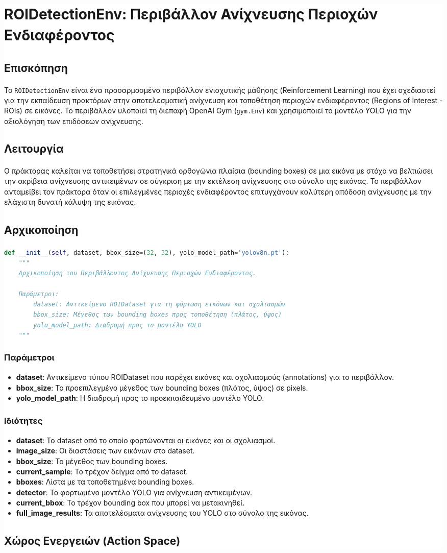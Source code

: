 # ROIDetectionEnv: Περιβάλλον Ανίχνευσης Περιοχών Ενδιαφέροντος

## Επισκόπηση

Το `ROIDetectionEnv` είναι ένα προσαρμοσμένο περιβάλλον ενισχυτικής μάθησης (Reinforcement Learning) που έχει σχεδιαστεί για την εκπαίδευση πρακτόρων στην αποτελεσματική ανίχνευση και τοποθέτηση περιοχών ενδιαφέροντος (Regions of Interest - ROIs) σε εικόνες. Το περιβάλλον υλοποιεί τη διεπαφή OpenAI Gym (`gym.Env`) και χρησιμοποιεί το μοντέλο YOLO για την αξιολόγηση των επιδόσεων ανίχνευσης.

## Λειτουργία

Ο πράκτορας καλείται να τοποθετήσει στρατηγικά ορθογώνια πλαίσια (bounding boxes) σε μια εικόνα με στόχο να βελτιώσει την ακρίβεια ανίχνευσης αντικειμένων σε σύγκριση με την εκτέλεση ανίχνευσης στο σύνολο της εικόνας. Το περιβάλλον ανταμείβει τον πράκτορα όταν οι επιλεγμένες περιοχές ενδιαφέροντος επιτυγχάνουν καλύτερη απόδοση ανίχνευσης με την ελάχιστη δυνατή κάλυψη της εικόνας.

## Αρχικοποίηση

```python
def __init__(self, dataset, bbox_size=(32, 32), yolo_model_path='yolov8n.pt'):
    """
    Αρχικοποίηση του Περιβάλλοντος Ανίχνευσης Περιοχών Ενδιαφέροντος.
    
    Παράμετροι:
        dataset: Αντικείμενο ROIDataset για τη φόρτωση εικόνων και σχολιασμών
        bbox_size: Μέγεθος των bounding boxes προς τοποθέτηση (πλάτος, ύψος)
        yolo_model_path: Διαδρομή προς το μοντέλο YOLO
    """
```

### Παράμετροι

* **dataset**: Αντικείμενο τύπου ROIDataset που παρέχει εικόνες και σχολιασμούς (annotations) για το περιβάλλον.
* **bbox_size**: Το προεπιλεγμένο μέγεθος των bounding boxes (πλάτος, ύψος) σε pixels.
* **yolo_model_path**: Η διαδρομή προς το προεκπαιδευμένο μοντέλο YOLO.

### Ιδιότητες

* **dataset**: Το dataset από το οποίο φορτώνονται οι εικόνες και οι σχολιασμοί.
* **image_size**: Οι διαστάσεις των εικόνων στο dataset.
* **bbox_size**: Το μέγεθος των bounding boxes.
* **current_sample**: Το τρέχον δείγμα από το dataset.
* **bboxes**: Λίστα με τα τοποθετημένα bounding boxes.
* **detector**: Το φορτωμένο μοντέλο YOLO για ανίχνευση αντικειμένων.
* **current_bbox**: Το τρέχον bounding box που μπορεί να μετακινηθεί.
* **full_image_results**: Τα αποτελέσματα ανίχνευσης του YOLO στο σύνολο της εικόνας.

## Χώρος Ενεργειών (Action Space)
